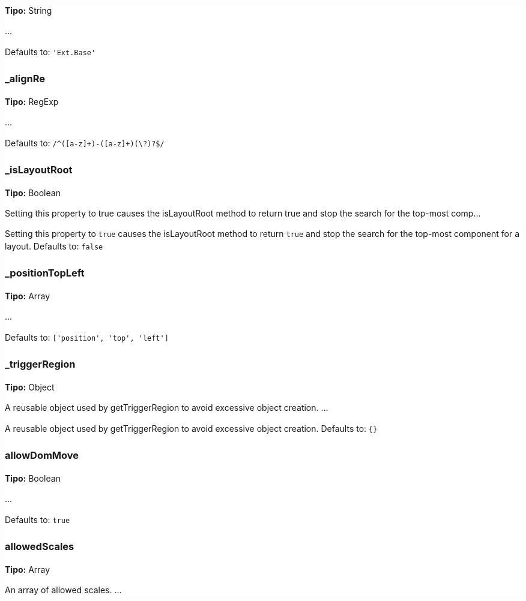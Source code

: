 **Tipo:** String

...

Defaults to: `'Ext.Base'`


### _alignRe

**Tipo:** RegExp

...

Defaults to: `/^([a-z]+)-([a-z]+)(\?)?$/`


### _isLayoutRoot

**Tipo:** Boolean

Setting this property to true causes the isLayoutRoot method to return
true and stop the search for the top-most comp...

Setting this property to `true` causes the isLayoutRoot method to return
`true` and stop the search for the top-most component for a layout.
Defaults to: `false`


### _positionTopLeft

**Tipo:** Array

...

Defaults to: `['position', 'top', 'left']`


### _triggerRegion

**Tipo:** Object

A reusable object used by getTriggerRegion to avoid excessive object creation. ...

A reusable object used by getTriggerRegion to avoid excessive object creation.
Defaults to: `{}`


### allowDomMove

**Tipo:** Boolean

...

Defaults to: `true`


### allowedScales

**Tipo:** Array

An array of allowed scales. ...
